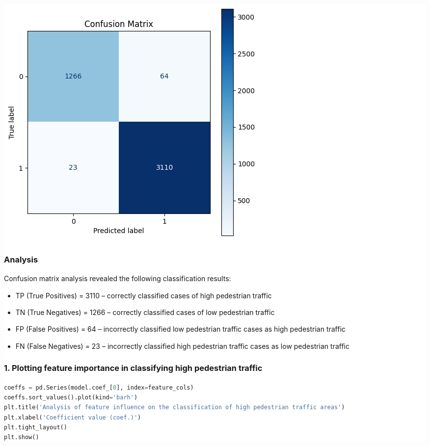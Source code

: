![confusion matrix](figures/confusion_matrix.png)

### Analysis
Confusion matrix analysis revealed the following classification results:

- TP (True Positives) = 3110 – correctly classified cases of high pedestrian traffic

- TN (True Negatives) = 1266 – correctly classified cases of low pedestrian traffic

- FP (False Positives) = 64 – incorrectly classified low pedestrian traffic cases as high pedestrian traffic

- FN (False Negatives) = 23 – incorrectly classified high pedestrian traffic cases as low pedestrian traffic

### 1. Plotting feature importance in classifying high pedestrian traffic

```python
coeffs = pd.Series(model.coef_[0], index=feature_cols)
coeffs.sort_values().plot(kind='barh')
plt.title('Analysis of feature influence on the classification of high pedestrian traffic areas')
plt.xlabel('Coefficient value (coef.)')
plt.tight_layout()
plt.show()
```